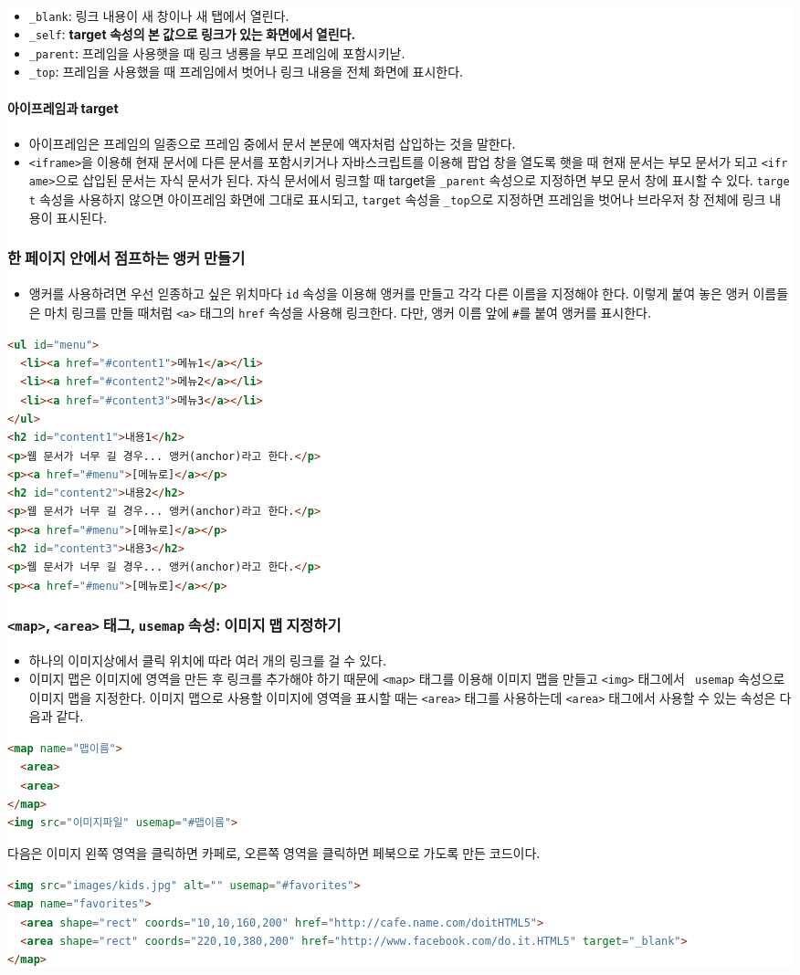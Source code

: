 - `_blank`: 링크 내용이 새 창이나 새 탭에서 열린다.
- `_self`: **target 속성의 본 값으로 링크가 있는 화면에서 열린다.**
- `_parent`: 프레임을 사용햇을 때 링크 냉룡을 부모 프레임에 포함시키낟.
- `_top`: 프레임을 사용했을 때 프레임에서 벗어나 링크 내용을 전체 화면에 표시한다.

#### 아이프레임과 target

- 아이프레임은 프레임의 일종으로 프레임 중에서 문서 본문에 액자처럼 삽입하는 것을 말한다.
- `<iframe>`을 이용해 현재 문서에 다른 문서를 포함시키거나 자바스크립트를 이용해 팝업 창을 열도록 햇을 때 현재 문서는 부모 문서가 되고 `<iframe>`으로 삽입된 문서는 자식 문서가 된다. 자식 문서에서 링크할 때 target을 `_parent` 속성으로 지정하면 부모 문서 창에 표시할 수 있다. `target` 속성을 사용하지 않으면 아이프레임 화면에 그대로 표시되고, `target` 속성을 `_top`으로 지정하면 프레임을 벗어나 브라우저 창 전체에 링크 내용이 표시된다.



### 한 페이지 안에서 점프하는 앵커 만들기

- 앵커를 사용하려면 우선 읻종하고 싶은 위치마다 `id` 속성을 이용해 앵커를 만들고 각각 다른 이름을 지정해야 한다. 이렇게 붙여 놓은 앵커 이름들은 마치 링크를 만들 때처럼 `<a>` 태그의 `href` 속성을 사용해 링크한다. 다만, 앵커 이름 앞에 `#`를 붙여 앵커를 표시한다.

```html
<ul id="menu">
  <li><a href="#content1">메뉴1</a></li>
  <li><a href="#content2">메뉴2</a></li>
  <li><a href="#content3">메뉴3</a></li>
</ul>
<h2 id="content1">내용1</h2>
<p>웹 문서가 너무 길 경우... 앵커(anchor)라고 한다.</p>
<p><a href="#menu">[메뉴로]</a></p>
<h2 id="content2">내용2</h2>
<p>웹 문서가 너무 길 경우... 앵커(anchor)라고 한다.</p>
<p><a href="#menu">[메뉴로]</a></p>
<h2 id="content3">내용3</h2>
<p>웹 문서가 너무 길 경우... 앵커(anchor)라고 한다.</p>
<p><a href="#menu">[메뉴로]</a></p>
```

### `<map>`, `<area>` 태그, `usemap`  속성: 이미지 맵 지정하기

- 하나의 이미지상에서 클릭 위치에 따라 여러 개의 링크를 걸 수 있다.
-  이미지 맵은 이미지에 영역을 만든 후 링크를 추가해야 하기 때문에 `<map>` 태그를 이용해 이미지 맵을 만들고 `<img>` 태그에서 ` usemap` 속성으로 이미지 맵을 지정한다. 이미지 맵으로 사용할 이미지에 영역을 표시할 때는 `<area>` 태그를 사용하는데 `<area>` 태그에서 사용할 수 있는 속성은 다음과 같다.

```html
<map name="맵이름">
  <area>
  <area>
</map>
<img src="이미지파일" usemap="#맵이름">
```

다음은 이미지 왼쪽 영역을 클릭하면 카페로, 오른쪽 영역을 클릭하면 페북으로 가도록 만든 코드이다.

```html
<img src="images/kids.jpg" alt="" usemap="#favorites">
<map name="favorites">
  <area shape="rect" coords="10,10,160,200" href="http://cafe.name.com/doitHTML5">
  <area shape="rect" coords="220,10,380,200" href="http://www.facebook.com/do.it.HTML5" target="_blank">
</map>
```
